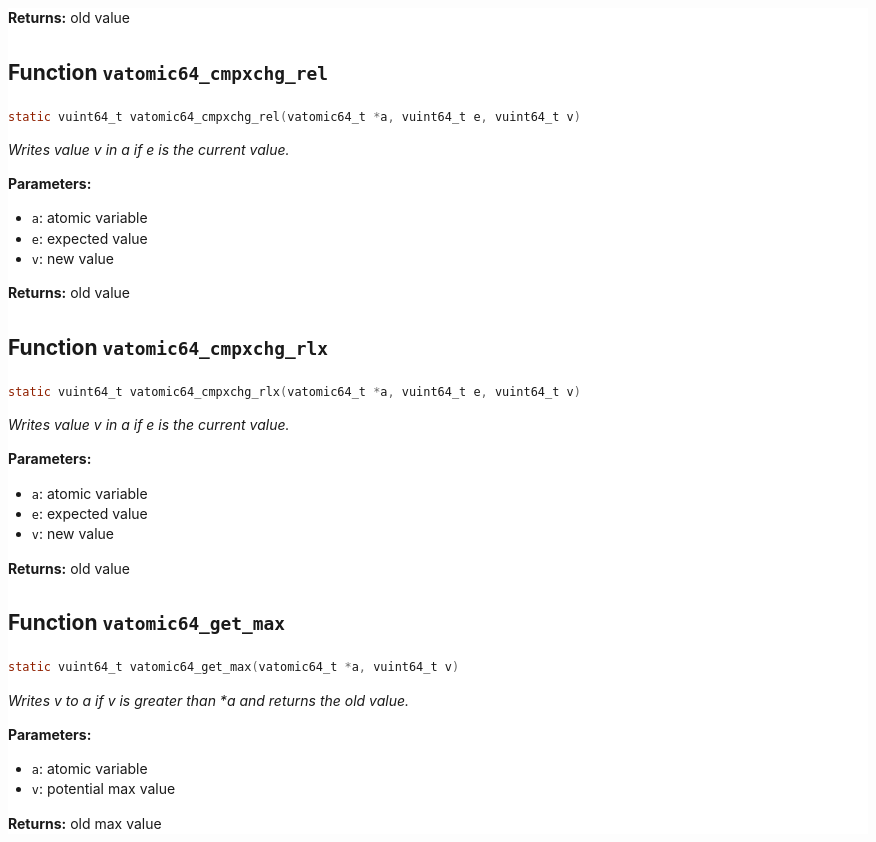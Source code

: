 
**Returns:** old value 



##  Function `vatomic64_cmpxchg_rel`

```c
static vuint64_t vatomic64_cmpxchg_rel(vatomic64_t *a, vuint64_t e, vuint64_t v)
``` 
_Writes value v in a if e is the current value._ 




**Parameters:**

- `a`: atomic variable 
- `e`: expected value 
- `v`: new value 


**Returns:** old value 



##  Function `vatomic64_cmpxchg_rlx`

```c
static vuint64_t vatomic64_cmpxchg_rlx(vatomic64_t *a, vuint64_t e, vuint64_t v)
``` 
_Writes value v in a if e is the current value._ 




**Parameters:**

- `a`: atomic variable 
- `e`: expected value 
- `v`: new value 


**Returns:** old value 



##  Function `vatomic64_get_max`

```c
static vuint64_t vatomic64_get_max(vatomic64_t *a, vuint64_t v)
``` 
_Writes v to a if v is greater than *a and returns the old value._ 




**Parameters:**

- `a`: atomic variable 
- `v`: potential max value 


**Returns:** old max value
